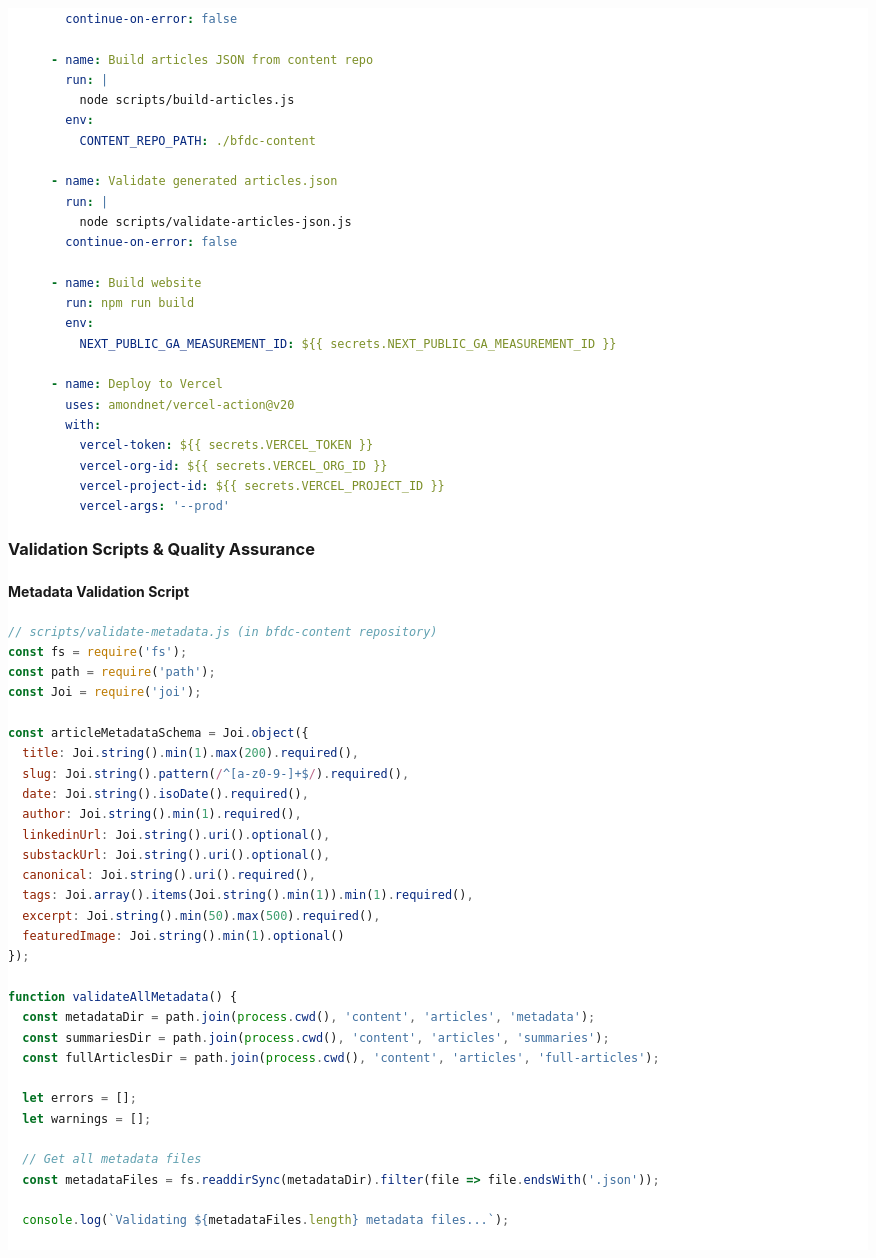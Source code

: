 ```yaml
        continue-on-error: false
        
      - name: Build articles JSON from content repo
        run: |
          node scripts/build-articles.js
        env:
          CONTENT_REPO_PATH: ./bfdc-content
          
      - name: Validate generated articles.json
        run: |
          node scripts/validate-articles-json.js
        continue-on-error: false
        
      - name: Build website
        run: npm run build
        env:
          NEXT_PUBLIC_GA_MEASUREMENT_ID: ${{ secrets.NEXT_PUBLIC_GA_MEASUREMENT_ID }}
          
      - name: Deploy to Vercel
        uses: amondnet/vercel-action@v20
        with:
          vercel-token: ${{ secrets.VERCEL_TOKEN }}
          vercel-org-id: ${{ secrets.VERCEL_ORG_ID }}
          vercel-project-id: ${{ secrets.VERCEL_PROJECT_ID }}
          vercel-args: '--prod'
```

### Validation Scripts & Quality Assurance

#### Metadata Validation Script

```javascript
// scripts/validate-metadata.js (in bfdc-content repository)
const fs = require('fs');
const path = require('path');
const Joi = require('joi');

const articleMetadataSchema = Joi.object({
  title: Joi.string().min(1).max(200).required(),
  slug: Joi.string().pattern(/^[a-z0-9-]+$/).required(),
  date: Joi.string().isoDate().required(),
  author: Joi.string().min(1).required(),
  linkedinUrl: Joi.string().uri().optional(),
  substackUrl: Joi.string().uri().optional(),
  canonical: Joi.string().uri().required(),
  tags: Joi.array().items(Joi.string().min(1)).min(1).required(),
  excerpt: Joi.string().min(50).max(500).required(),
  featuredImage: Joi.string().min(1).optional()
});

function validateAllMetadata() {
  const metadataDir = path.join(process.cwd(), 'content', 'articles', 'metadata');
  const summariesDir = path.join(process.cwd(), 'content', 'articles', 'summaries');
  const fullArticlesDir = path.join(process.cwd(), 'content', 'articles', 'full-articles');
  
  let errors = [];
  let warnings = [];
  
  // Get all metadata files
  const metadataFiles = fs.readdirSync(metadataDir).filter(file => file.endsWith('.json'));
  
  console.log(`Validating ${metadataFiles.length} metadata files...`);
  
```
